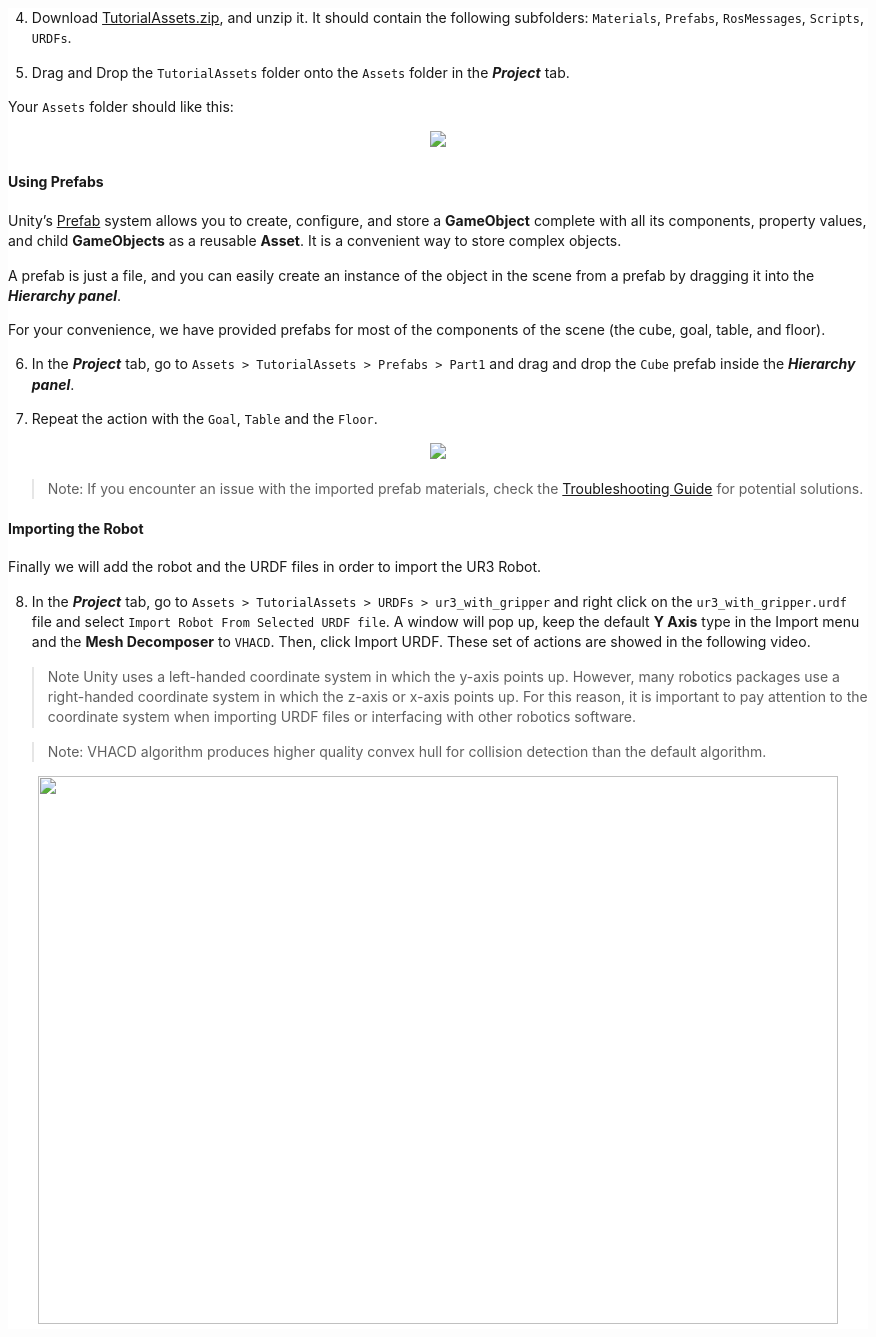 4. Download [TutorialAssets.zip](https://github.com/Unity-Technologies/Unity-Robotics-Hub/releases/download/Pose-Estimation/TutorialAssets.zip), and unzip it. It should contain the following subfolders: `Materials`, `Prefabs`, `RosMessages`, `Scripts`, `URDFs`.

5. Drag and Drop the `TutorialAssets` folder onto the `Assets` folder in the _**Project**_ tab. 

Your `Assets` folder should like this: 

<p align="center">
<img src="Images/1_assets_preview.png"/>
</p>

#### Using Prefabs
Unity’s [Prefab](https://docs.unity3d.com/2020.2/Documentation/Manual/Prefabs.html) system allows you to create, configure, and store a **GameObject** complete with all its components, property values, and child **GameObjects** as a reusable **Asset**. It is a convenient way to store complex objects. 

A prefab is just a file, and you can easily create an instance of the object in the scene from a prefab by dragging it into the _**Hierarchy panel**_.

For your convenience, we have provided prefabs for most of the components of the scene (the cube, goal, table, and floor).

6. In the _**Project**_ tab, go to `Assets > TutorialAssets > Prefabs > Part1` and drag and drop the `Cube` prefab inside the _**Hierarchy panel**_.

7. Repeat the action with the `Goal`, `Table` and the `Floor`. 


<p align="center">
<img src="Gifs/1_import_prefabs.gif"/>
</p>

>Note: If you encounter an issue with the imported prefab materials, check the [Troubleshooting Guide](troubleshooting.md) for potential solutions.


#### Importing the Robot
Finally we will add the robot and the URDF files in order to import the UR3 Robot. 

8. In the _**Project**_ tab, go to `Assets > TutorialAssets > URDFs > ur3_with_gripper` and right click on the `ur3_with_gripper.urdf` file and select `Import Robot From Selected URDF file`. A window will pop up, keep the default **Y Axis** type in the Import menu and the **Mesh Decomposer** to `VHACD`. Then, click Import URDF. These set of actions are showed in the following video. 

>Note Unity uses a left-handed coordinate system in which the y-axis points up. However, many robotics packages use a right-handed coordinate system in which the z-axis or x-axis points up. For this reason, it is important to pay attention to the coordinate system when importing URDF files or interfacing with other robotics software.

>Note: VHACD algorithm produces higher quality convex hull for collision detection than the default algorithm.

<p align="center">
<img src="Gifs/1_URDF_importer.gif" width=800 height=548/>
</p>

